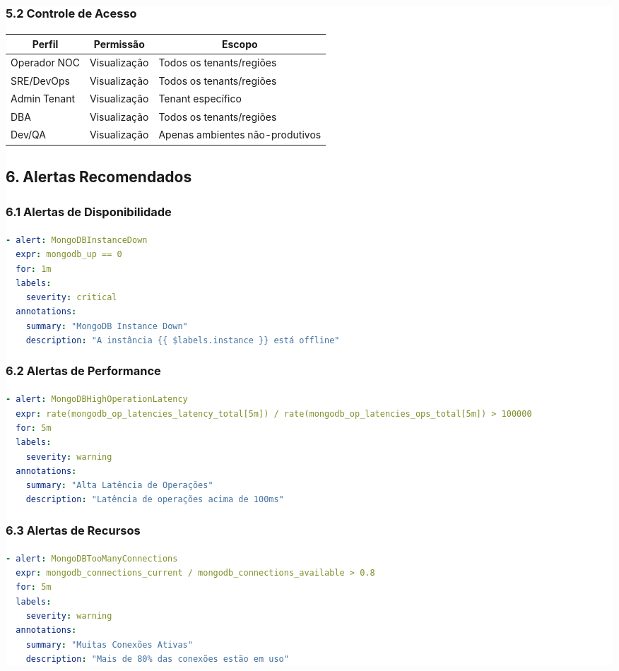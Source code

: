 ### 5.2 Controle de Acesso

| Perfil | Permissão | Escopo |
|--------|-----------|--------|
| Operador NOC | Visualização | Todos os tenants/regiões |
| SRE/DevOps | Visualização | Todos os tenants/regiões |
| Admin Tenant | Visualização | Tenant específico |
| DBA | Visualização | Todos os tenants/regiões |
| Dev/QA | Visualização | Apenas ambientes não-produtivos |

## 6. Alertas Recomendados

### 6.1 Alertas de Disponibilidade

```yaml
- alert: MongoDBInstanceDown
  expr: mongodb_up == 0
  for: 1m
  labels:
    severity: critical
  annotations:
    summary: "MongoDB Instance Down"
    description: "A instância {{ $labels.instance }} está offline"
```

### 6.2 Alertas de Performance

```yaml
- alert: MongoDBHighOperationLatency
  expr: rate(mongodb_op_latencies_latency_total[5m]) / rate(mongodb_op_latencies_ops_total[5m]) > 100000
  for: 5m
  labels:
    severity: warning
  annotations:
    summary: "Alta Latência de Operações"
    description: "Latência de operações acima de 100ms"
```

### 6.3 Alertas de Recursos

```yaml
- alert: MongoDBTooManyConnections
  expr: mongodb_connections_current / mongodb_connections_available > 0.8
  for: 5m
  labels:
    severity: warning
  annotations:
    summary: "Muitas Conexões Ativas"
    description: "Mais de 80% das conexões estão em uso"
```
